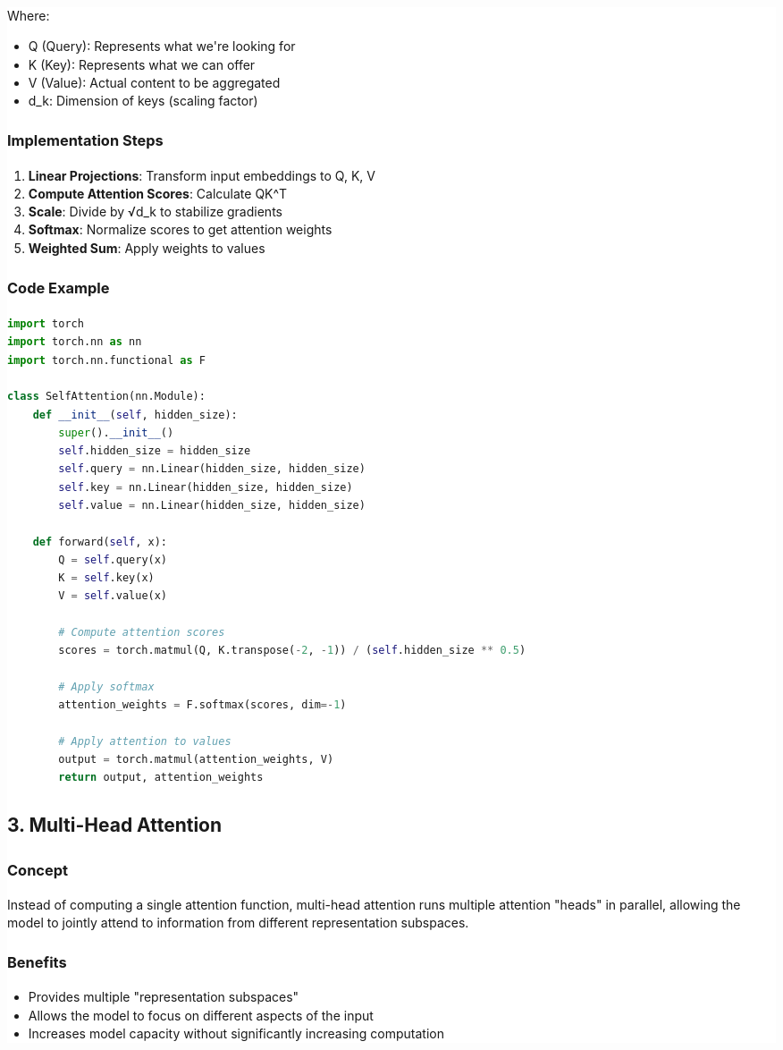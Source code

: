 Where:
- Q (Query): Represents what we're looking for
- K (Key): Represents what we can offer
- V (Value): Actual content to be aggregated
- d_k: Dimension of keys (scaling factor)

### Implementation Steps
1. **Linear Projections**: Transform input embeddings to Q, K, V
2. **Compute Attention Scores**: Calculate QK^T
3. **Scale**: Divide by √d_k to stabilize gradients
4. **Softmax**: Normalize scores to get attention weights
5. **Weighted Sum**: Apply weights to values

### Code Example
```python
import torch
import torch.nn as nn
import torch.nn.functional as F

class SelfAttention(nn.Module):
    def __init__(self, hidden_size):
        super().__init__()
        self.hidden_size = hidden_size
        self.query = nn.Linear(hidden_size, hidden_size)
        self.key = nn.Linear(hidden_size, hidden_size)
        self.value = nn.Linear(hidden_size, hidden_size)
        
    def forward(self, x):
        Q = self.query(x)
        K = self.key(x)
        V = self.value(x)
        
        # Compute attention scores
        scores = torch.matmul(Q, K.transpose(-2, -1)) / (self.hidden_size ** 0.5)
        
        # Apply softmax
        attention_weights = F.softmax(scores, dim=-1)
        
        # Apply attention to values
        output = torch.matmul(attention_weights, V)
        return output, attention_weights
```

## 3. Multi-Head Attention

### Concept
Instead of computing a single attention function, multi-head attention runs multiple attention "heads" in parallel, allowing the model to jointly attend to information from different representation subspaces.

### Benefits
- Provides multiple "representation subspaces"
- Allows the model to focus on different aspects of the input
- Increases model capacity without significantly increasing computation
